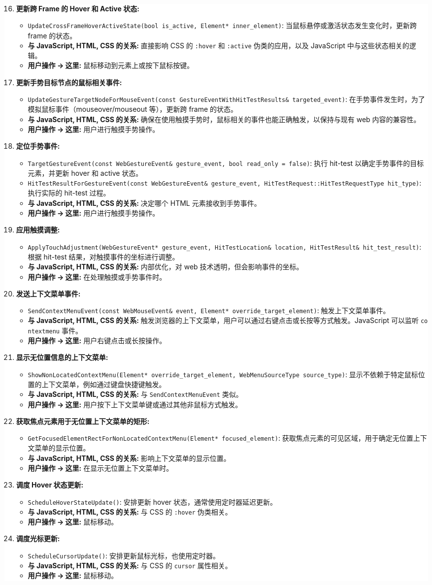 16. **更新跨 Frame 的 Hover 和 Active 状态:**
    - `UpdateCrossFrameHoverActiveState(bool is_active, Element* inner_element)`:  当鼠标悬停或激活状态发生变化时，更新跨 frame 的状态。
    - **与 JavaScript, HTML, CSS 的关系:**  直接影响 CSS 的 `:hover` 和 `:active` 伪类的应用，以及 JavaScript 中与这些状态相关的逻辑。
    - **用户操作 -> 这里:**  鼠标移动到元素上或按下鼠标按键。

17. **更新手势目标节点的鼠标相关事件:**
    - `UpdateGestureTargetNodeForMouseEvent(const GestureEventWithHitTestResults& targeted_event)`: 在手势事件发生时，为了模拟鼠标事件（mouseover/mouseout 等），更新跨 frame 的状态。
    - **与 JavaScript, HTML, CSS 的关系:**  确保在使用触摸手势时，鼠标相关的事件也能正确触发，以保持与现有 web 内容的兼容性。
    - **用户操作 -> 这里:**  用户进行触摸手势操作。

18. **定位手势事件:**
    - `TargetGestureEvent(const WebGestureEvent& gesture_event, bool read_only = false)`:  执行 hit-test 以确定手势事件的目标元素，并更新 hover 和 active 状态。
    - `HitTestResultForGestureEvent(const WebGestureEvent& gesture_event, HitTestRequest::HitTestRequestType hit_type)`:  执行实际的 hit-test 过程。
    - **与 JavaScript, HTML, CSS 的关系:**  决定哪个 HTML 元素接收到手势事件。
    - **用户操作 -> 这里:**  用户进行触摸手势操作。

19. **应用触摸调整:**
    - `ApplyTouchAdjustment(WebGestureEvent* gesture_event, HitTestLocation& location, HitTestResult& hit_test_result)`:  根据 hit-test 结果，对触摸事件的坐标进行调整。
    - **与 JavaScript, HTML, CSS 的关系:**  内部优化，对 web 技术透明，但会影响事件的坐标。
    - **用户操作 -> 这里:**  在处理触摸或手势事件时。

20. **发送上下文菜单事件:**
    - `SendContextMenuEvent(const WebMouseEvent& event, Element* override_target_element)`:  触发上下文菜单事件。
    - **与 JavaScript, HTML, CSS 的关系:**  触发浏览器的上下文菜单，用户可以通过右键点击或长按等方式触发。JavaScript 可以监听 `contextmenu` 事件。
    - **用户操作 -> 这里:**  用户右键点击或长按操作。

21. **显示无位置信息的上下文菜单:**
    - `ShowNonLocatedContextMenu(Element* override_target_element, WebMenuSourceType source_type)`:  显示不依赖于特定鼠标位置的上下文菜单，例如通过键盘快捷键触发。
    - **与 JavaScript, HTML, CSS 的关系:**  与 `SendContextMenuEvent` 类似。
    - **用户操作 -> 这里:**  用户按下上下文菜单键或通过其他非鼠标方式触发。

22. **获取焦点元素用于无位置上下文菜单的矩形:**
    - `GetFocusedElementRectForNonLocatedContextMenu(Element* focused_element)`:  获取焦点元素的可见区域，用于确定无位置上下文菜单的显示位置。
    - **与 JavaScript, HTML, CSS 的关系:**  影响上下文菜单的显示位置。
    - **用户操作 -> 这里:**  在显示无位置上下文菜单时。

23. **调度 Hover 状态更新:**
    - `ScheduleHoverStateUpdate()`:  安排更新 hover 状态，通常使用定时器延迟更新。
    - **与 JavaScript, HTML, CSS 的关系:**  与 CSS 的 `:hover` 伪类相关。
    - **用户操作 -> 这里:**  鼠标移动。

24. **调度光标更新:**
    - `ScheduleCursorUpdate()`:  安排更新鼠标光标，也使用定时器。
    - **与 JavaScript, HTML, CSS 的关系:**  与 CSS 的 `cursor` 属性相关。
    - **用户操作 -> 这里:**  鼠标移动。
